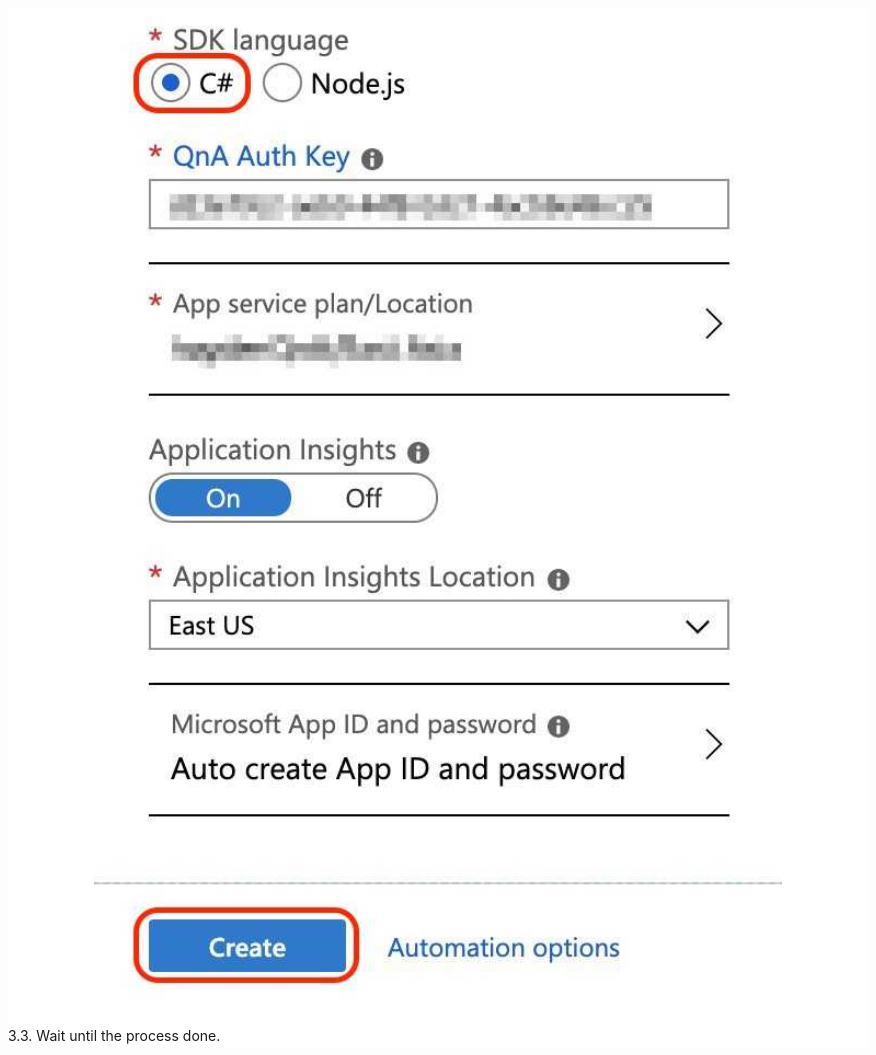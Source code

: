 <center><img src="./Images/023.jpg" alt="填資料後建立" width="80%"></center>

3.3. Wait until the process done.